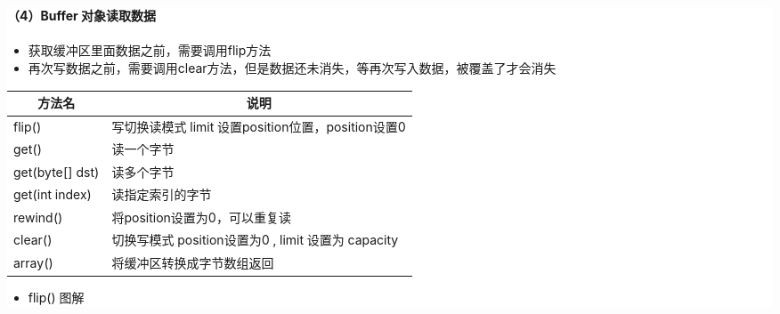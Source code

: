 #### （4）Buffer 对象读取数据

- 获取缓冲区里面数据之前，需要调用flip方法
- 再次写数据之前，需要调用clear方法，但是数据还未消失，等再次写入数据，被覆盖了才会消失

| 方法名          | 说明                                               |
| --------------- | -------------------------------------------------- |
| flip()          | 写切换读模式 limit 设置position位置，position设置0 |
| get()           | 读一个字节                                         |
| get(byte[] dst) | 读多个字节                                         |
| get(int index)  | 读指定索引的字节                                   |
| rewind()        | 将position设置为0，可以重复读                      |
| clear()         | 切换写模式 position设置为0 , limit 设置为 capacity |
| array()         | 将缓冲区转换成字节数组返回                         |

- flip() 图解
